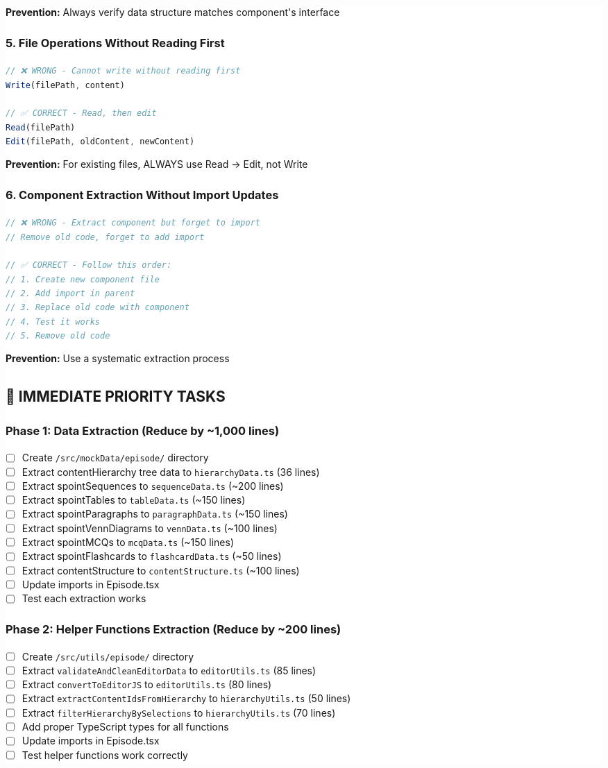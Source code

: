 ```typescript
```
**Prevention:** Always verify data structure matches component's interface

### 5. **File Operations Without Reading First**
```typescript
// ❌ WRONG - Cannot write without reading first
Write(filePath, content)

// ✅ CORRECT - Read, then edit
Read(filePath)
Edit(filePath, oldContent, newContent)
```
**Prevention:** For existing files, ALWAYS use Read → Edit, not Write

### 6. **Component Extraction Without Import Updates**
```typescript
// ❌ WRONG - Extract component but forget to import
// Remove old code, forget to add import

// ✅ CORRECT - Follow this order:
// 1. Create new component file
// 2. Add import in parent
// 3. Replace old code with component
// 4. Test it works
// 5. Remove old code
```
**Prevention:** Use a systematic extraction process

## 🎯 IMMEDIATE PRIORITY TASKS

### Phase 1: Data Extraction (Reduce by ~1,000 lines)
- [ ] Create `/src/mockData/episode/` directory
- [ ] Extract contentHierarchy tree data to `hierarchyData.ts` (36 lines)
- [ ] Extract spointSequences to `sequenceData.ts` (~200 lines)
- [ ] Extract spointTables to `tableData.ts` (~150 lines)
- [ ] Extract spointParagraphs to `paragraphData.ts` (~150 lines)
- [ ] Extract spointVennDiagrams to `vennData.ts` (~100 lines)
- [ ] Extract spointMCQs to `mcqData.ts` (~150 lines)
- [ ] Extract spointFlashcards to `flashcardData.ts` (~50 lines)
- [ ] Extract contentStructure to `contentStructure.ts` (~100 lines)
- [ ] Update imports in Episode.tsx
- [ ] Test each extraction works

### Phase 2: Helper Functions Extraction (Reduce by ~200 lines)
- [ ] Create `/src/utils/episode/` directory
- [ ] Extract `validateAndCleanEditorData` to `editorUtils.ts` (85 lines)
- [ ] Extract `convertToEditorJS` to `editorUtils.ts` (80 lines)
- [ ] Extract `extractContentIdsFromHierarchy` to `hierarchyUtils.ts` (50 lines)
- [ ] Extract `filterHierarchyBySelections` to `hierarchyUtils.ts` (70 lines)
- [ ] Add proper TypeScript types for all functions
- [ ] Update imports in Episode.tsx
- [ ] Test helper functions work correctly
